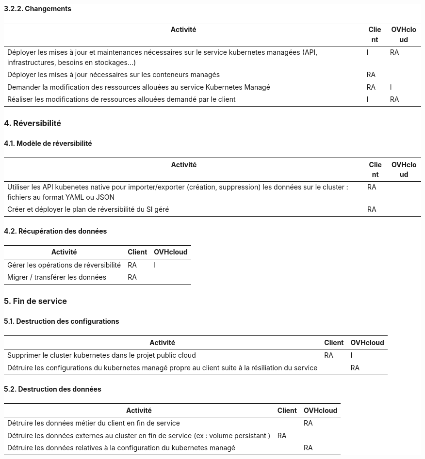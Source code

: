 #### **3.2.2. Changements**

| **Activité** | **Client** | **OVHcloud** |
| --- | --- | --- |
| Déployer les mises à jour et maintenances nécessaires sur le service kubernetes managées (API, infrastructures, besoins en stockages…) | I | RA |
| Déployer les mises à jour nécessaires sur les conteneurs managés | RA |  |
| Demander la modification des ressources allouées au service Kubernetes Managé | RA | I |
| Réaliser les modifications de ressources allouées demandé par le client | I | RA |


### 4. Réversibilité

#### 4.1. Modèle de réversibilité

| **Activité** | **Client** | **OVHcloud** |
| --- | --- | --- |
| Utiliser les API kubenetes native pour importer/exporter (création, suppression) les données sur le cluster : fichiers au format YAML ou JSON | RA |  |
| Créer et déployer le plan de réversibilité du SI géré | RA |  |

#### 4.2. Récupération des données

| **Activité** | **Client** | **OVHcloud** |
| --- | --- | --- |
| Gérer les opérations de réversibilité | RA | I |
| Migrer / transférer les données | RA |  |

### 5. Fin de service

#### 5.1. Destruction des configurations

| **Activité** | **Client** | **OVHcloud** |
| --- | --- | --- |
| Supprimer le cluster kubernetes dans le projet public cloud | RA | I |
| Détruire les configurations du kubernetes managé propre au client suite à la résiliation du service |  | RA |

#### 5.2. Destruction des données

| **Activité** | **Client** | **OVHcloud** |
| --- | --- | --- |
| Détruire les données métier du client en fin de service |  | RA |
| Détruire les données externes au cluster en fin de service (ex : volume persistant ) | RA |  |
| Détruire les données relatives à la configuration du kubernetes managé |   | RA |

